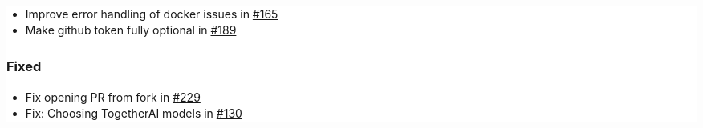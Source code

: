 * Improve error handling of docker issues in [#165]([#165]([#165](https://github.com/princeton-nlp/SWE-agent/pull/165)))
* Make github token fully optional in [#189]([#189]([#189](https://github.com/princeton-nlp/SWE-agent/pull/189)))

### Fixed

* Fix opening PR from fork in [#229]([#229]([#229](https://github.com/princeton-nlp/SWE-agent/pull/229)))
* Fix: Choosing TogetherAI models in [#130]([#130]([#130](https://github.com/princeton-nlp/SWE-agent/pull/130)))
